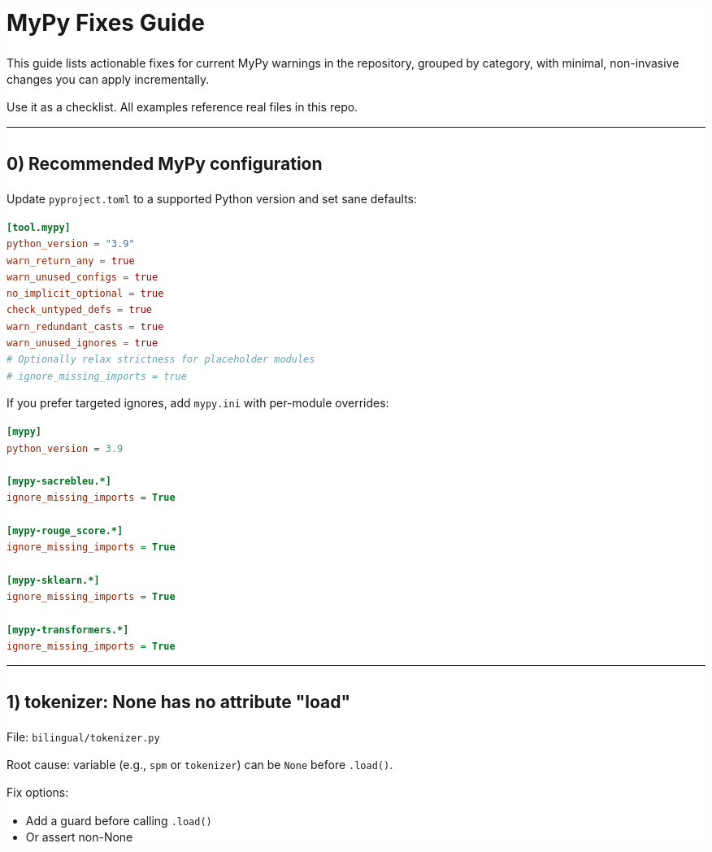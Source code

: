 # MyPy Fixes Guide

This guide lists actionable fixes for current MyPy warnings in the repository, grouped by category, with minimal, non-invasive changes you can apply incrementally.

Use it as a checklist. All examples reference real files in this repo.

---

## 0) Recommended MyPy configuration

Update `pyproject.toml` to a supported Python version and set sane defaults:

```toml
[tool.mypy]
python_version = "3.9"
warn_return_any = true
warn_unused_configs = true
no_implicit_optional = true
check_untyped_defs = true
warn_redundant_casts = true
warn_unused_ignores = true
# Optionally relax strictness for placeholder modules
# ignore_missing_imports = true
```

If you prefer targeted ignores, add `mypy.ini` with per-module overrides:

```ini
[mypy]
python_version = 3.9

[mypy-sacrebleu.*]
ignore_missing_imports = True

[mypy-rouge_score.*]
ignore_missing_imports = True

[mypy-sklearn.*]
ignore_missing_imports = True

[mypy-transformers.*]
ignore_missing_imports = True
```

---

## 1) tokenizer: None has no attribute "load"

File: `bilingual/tokenizer.py`

Root cause: variable (e.g., `spm` or `tokenizer`) can be `None` before `.load()`.

Fix options:
- Add a guard before calling `.load()`
- Or assert non-None
